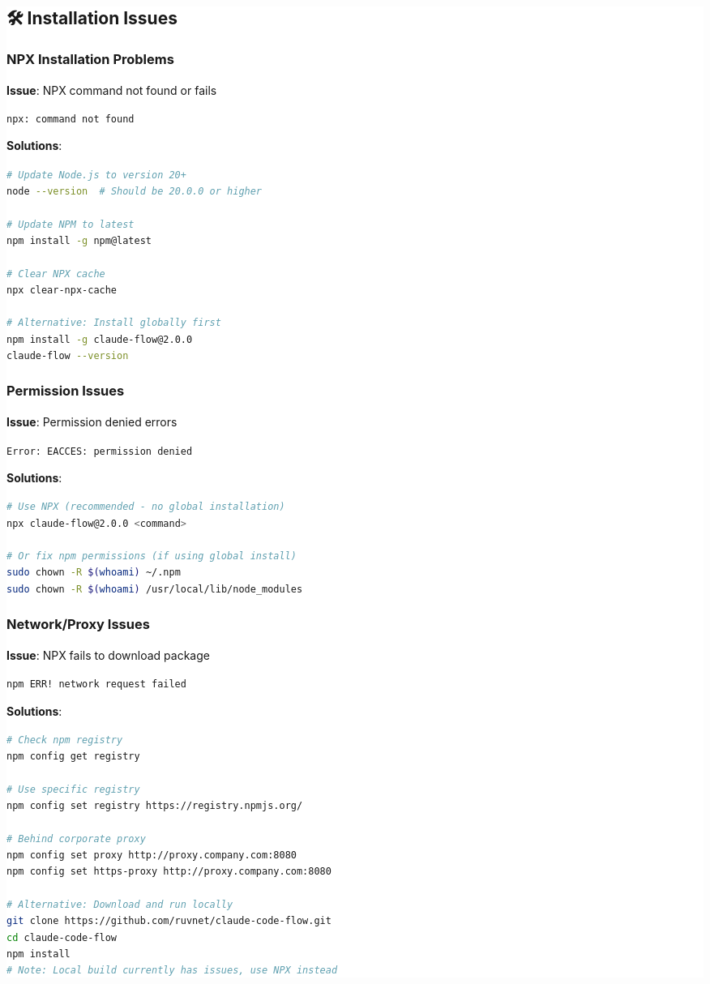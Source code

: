 
## 🛠️ Installation Issues

### NPX Installation Problems

**Issue**: NPX command not found or fails
```bash
npx: command not found
```

**Solutions**:
```bash
# Update Node.js to version 20+
node --version  # Should be 20.0.0 or higher

# Update NPM to latest
npm install -g npm@latest

# Clear NPX cache
npx clear-npx-cache

# Alternative: Install globally first
npm install -g claude-flow@2.0.0
claude-flow --version
```

### Permission Issues

**Issue**: Permission denied errors
```bash
Error: EACCES: permission denied
```

**Solutions**:
```bash
# Use NPX (recommended - no global installation)
npx claude-flow@2.0.0 <command>

# Or fix npm permissions (if using global install)
sudo chown -R $(whoami) ~/.npm
sudo chown -R $(whoami) /usr/local/lib/node_modules
```

### Network/Proxy Issues

**Issue**: NPX fails to download package
```bash
npm ERR! network request failed
```

**Solutions**:
```bash
# Check npm registry
npm config get registry

# Use specific registry
npm config set registry https://registry.npmjs.org/

# Behind corporate proxy
npm config set proxy http://proxy.company.com:8080
npm config set https-proxy http://proxy.company.com:8080

# Alternative: Download and run locally
git clone https://github.com/ruvnet/claude-code-flow.git
cd claude-code-flow
npm install
# Note: Local build currently has issues, use NPX instead
```